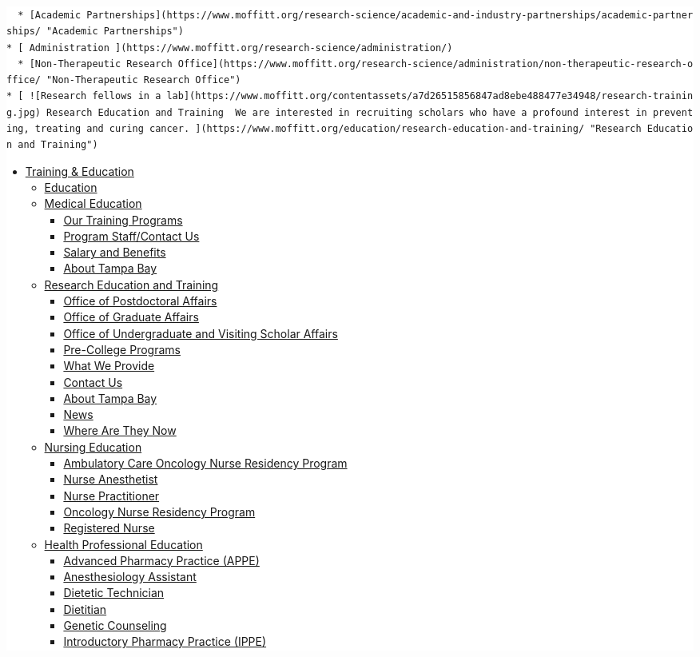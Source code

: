       * [Academic Partnerships](https://www.moffitt.org/research-science/academic-and-industry-partnerships/academic-partnerships/ "Academic Partnerships")
    * [ Administration ](https://www.moffitt.org/research-science/administration/)
      * [Non-Therapeutic Research Office](https://www.moffitt.org/research-science/administration/non-therapeutic-research-office/ "Non-Therapeutic Research Office")
    * [ ![Research fellows in a lab](https://www.moffitt.org/contentassets/a7d26515856847ad8ebe488477e34948/research-training.jpg) Research Education and Training  We are interested in recruiting scholars who have a profound interest in preventing, treating and curing cancer. ](https://www.moffitt.org/education/research-education-and-training/ "Research Education and Training")
  * [Training & Education](https://www.moffitt.org/research-science/researchers/issam-el-naqa)
    * [ Education ](https://www.moffitt.org/education/)
    * [ Medical Education ](https://www.moffitt.org/education/medical-education/)
      * [Our Training Programs](https://www.moffitt.org/education/medical-education/our-training-programs/ "Our Training Programs")
      * [Program Staff/Contact Us](https://www.moffitt.org/education/medical-education/program-staffcontact-us/ "Program Staff/Contact Us")
      * [Salary and Benefits](https://www.moffitt.org/education/medical-education/salary-and-benefits/ "Salary and Benefits")
      * [About Tampa Bay](https://www.moffitt.org/careers/about-tampa-bay/ "About Tampa Bay")
    * [ Research Education and Training ](https://www.moffitt.org/education/research-education-and-training/)
      * [Office of Postdoctoral Affairs](https://www.moffitt.org/education/research-education-and-training/office-of-postdoctoral-affairs/ "Office of Postdoctoral Affairs")
      * [Office of Graduate Affairs](https://www.moffitt.org/education/research-education-and-training/office-of-graduate-affairs/ "Office of Graduate Affairs")
      * [Office of Undergraduate and Visiting Scholar Affairs](https://www.moffitt.org/education/research-education-and-training/office-of-undergraduate-and-visiting-scholar-affairs/ "Office of Undergraduate and Visiting Scholar Affairs")
      * [Pre-College Programs](https://www.moffitt.org/education/research-education-and-training/pre-college-programs/ "Pre-College Programs")
      * [What We Provide](https://www.moffitt.org/education/research-education-and-training/what-we-provide/ "What We Provide")
      * [Contact Us](https://www.moffitt.org/education/research-education-and-training/contact-us/ "Contact Us")
      * [About Tampa Bay](https://www.moffitt.org/careers/about-tampa-bay/ "About Tampa Bay")
      * [News](https://www.moffitt.org/education/research-education-and-training/news/ "News")
      * [Where Are They Now](https://www.moffitt.org/education/research-education-and-training/where-are-they-now/ "Where Are They Now")
    * [ Nursing Education ](https://www.moffitt.org/education/nursing-education/)
      * [Ambulatory Care Oncology Nurse Residency Program](https://www.moffitt.org/education/nursing-education/ambulatory-care-oncology-nurse-residency-program/ "Ambulatory Care Oncology Nurse Residency Program")
      * [Nurse Anesthetist](https://www.moffitt.org/education/nursing-education/nurse-anesthetist/ "Nurse Anesthetist")
      * [Nurse Practitioner](https://www.moffitt.org/education/nursing-education/nurse-practitioner/ "Nurse Practitioner")
      * [Oncology Nurse Residency Program](https://www.moffitt.org/education/nursing-education/oncology-nurse-residency-program/ "Oncology Nurse Residency Program")
      * [Registered Nurse](https://www.moffitt.org/education/nursing-education/registered-nurse/ "Registered Nurse")
    * [ Health Professional Education ](https://www.moffitt.org/education/health-professional-education/)
      * [Advanced Pharmacy Practice (APPE)](https://www.moffitt.org/education/health-professional-education/advanced-pharmacy-practice-appe/ "Advanced Pharmacy Practice \(APPE\)")
      * [Anesthesiology Assistant](https://www.moffitt.org/education/health-professional-education/anesthesiology-assistant/ "Anesthesiology Assistant")
      * [Dietetic Technician](https://www.moffitt.org/education/health-professional-education/dietetic-technician/ "Dietetic Technician")
      * [Dietitian](https://www.moffitt.org/education/health-professional-education/dietitian/ "Dietitian")
      * [Genetic Counseling](https://www.moffitt.org/education/health-professional-education/genetic-counseling/ "Genetic Counseling")
      * [Introductory Pharmacy Practice (IPPE)](https://www.moffitt.org/education/health-professional-education/introductory-pharmacy-practice-ippe/ "Introductory Pharmacy Practice \(IPPE\)")